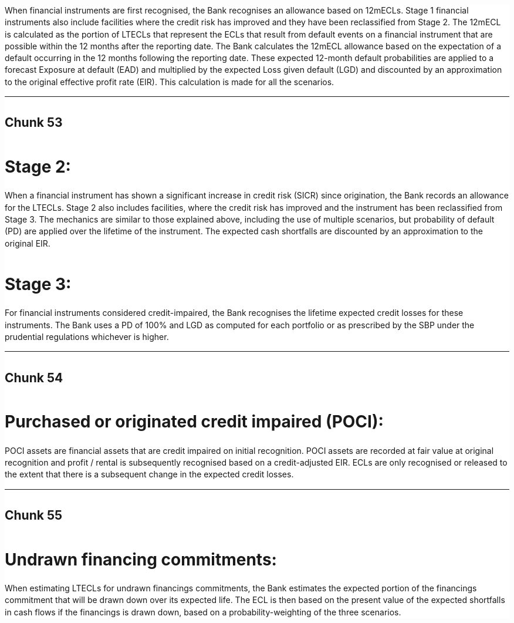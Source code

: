 When financial instruments are first recognised, the Bank recognises an allowance based on 12mECLs. Stage 1 financial instruments also include facilities where the credit risk has improved and they have been reclassified from Stage 2. The 12mECL is calculated as the portion of LTECLs that represent the ECLs that result from default events on a financial instrument that are possible within the 12 months after the reporting date. The Bank calculates the 12mECL allowance based on the expectation of a default occurring in the 12 months following the reporting date. These expected 12-month default probabilities are applied to a forecast Exposure at default (EAD) and multiplied by the expected Loss given default (LGD) and discounted by an approximation to the original effective profit rate (EIR). This calculation is made for all the scenarios.

---

## Chunk 53

# Stage 2:

When a financial instrument has shown a significant increase in credit risk (SICR) since origination, the Bank records an allowance for the LTECLs. Stage 2 also includes facilities, where the credit risk has improved and the instrument has been reclassified from Stage 3. The mechanics are similar to those explained above, including the use of multiple scenarios, but probability of default (PD) are applied over the lifetime of the instrument. The expected cash shortfalls are discounted by an approximation to the original EIR.

# Stage 3:

For financial instruments considered credit-impaired, the Bank recognises the lifetime expected credit losses for these instruments. The Bank uses a PD of 100% and LGD as computed for each portfolio or as prescribed by the SBP under the prudential regulations whichever is higher.

---

## Chunk 54

# Purchased or originated credit impaired (POCI):

POCI assets are financial assets that are credit impaired on initial recognition. POCI assets are recorded at fair value at original recognition and profit / rental is subsequently recognised based on a credit-adjusted EIR. ECLs are only recognised or released to the extent that there is a subsequent change in the expected credit losses.

---

## Chunk 55

# Undrawn financing commitments:

When estimating LTECLs for undrawn financings commitments, the Bank estimates the expected portion of the financings commitment that will be drawn down over its expected life. The ECL is then based on the present value of the expected shortfalls in cash flows if the financings is drawn down, based on a probability-weighting of the three scenarios.
